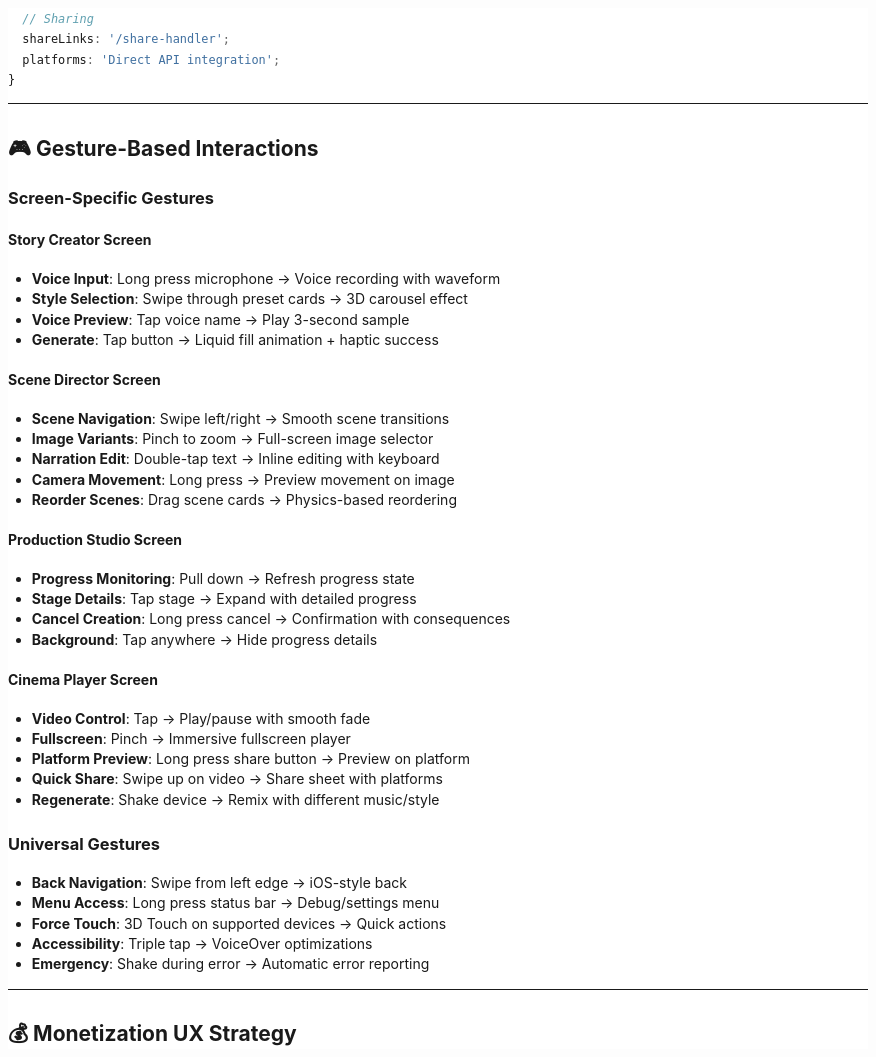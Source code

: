 ```typescript
  // Sharing
  shareLinks: '/share-handler';
  platforms: 'Direct API integration';
}
```

---

## 🎮 Gesture-Based Interactions

### Screen-Specific Gestures

#### Story Creator Screen
- **Voice Input**: Long press microphone → Voice recording with waveform
- **Style Selection**: Swipe through preset cards → 3D carousel effect
- **Voice Preview**: Tap voice name → Play 3-second sample
- **Generate**: Tap button → Liquid fill animation + haptic success

#### Scene Director Screen  
- **Scene Navigation**: Swipe left/right → Smooth scene transitions
- **Image Variants**: Pinch to zoom → Full-screen image selector
- **Narration Edit**: Double-tap text → Inline editing with keyboard
- **Camera Movement**: Long press → Preview movement on image
- **Reorder Scenes**: Drag scene cards → Physics-based reordering

#### Production Studio Screen
- **Progress Monitoring**: Pull down → Refresh progress state
- **Stage Details**: Tap stage → Expand with detailed progress
- **Cancel Creation**: Long press cancel → Confirmation with consequences
- **Background**: Tap anywhere → Hide progress details

#### Cinema Player Screen
- **Video Control**: Tap → Play/pause with smooth fade
- **Fullscreen**: Pinch → Immersive fullscreen player
- **Platform Preview**: Long press share button → Preview on platform
- **Quick Share**: Swipe up on video → Share sheet with platforms
- **Regenerate**: Shake device → Remix with different music/style

### Universal Gestures

- **Back Navigation**: Swipe from left edge → iOS-style back
- **Menu Access**: Long press status bar → Debug/settings menu
- **Force Touch**: 3D Touch on supported devices → Quick actions
- **Accessibility**: Triple tap → VoiceOver optimizations
- **Emergency**: Shake during error → Automatic error reporting

---

## 💰 Monetization UX Strategy

